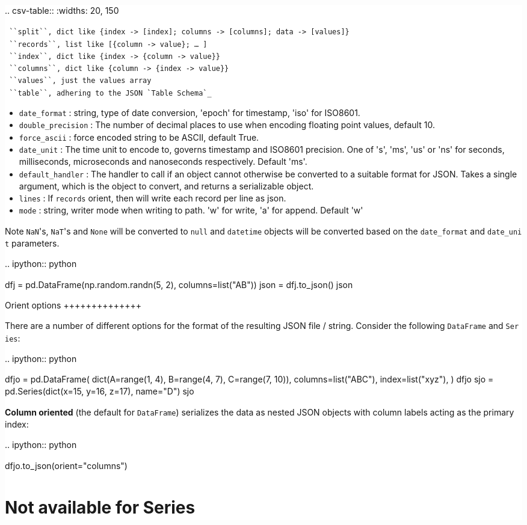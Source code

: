   .. csv-table::
     :widths: 20, 150

     ``split``, dict like {index -> [index]; columns -> [columns]; data -> [values]}
     ``records``, list like [{column -> value}; … ]
     ``index``, dict like {index -> {column -> value}}
     ``columns``, dict like {column -> {index -> value}}
     ``values``, just the values array
     ``table``, adhering to the JSON `Table Schema`_

* ``date_format`` : string, type of date conversion, 'epoch' for timestamp, 'iso' for ISO8601.
* ``double_precision`` : The number of decimal places to use when encoding floating point values, default 10.
* ``force_ascii`` : force encoded string to be ASCII, default True.
* ``date_unit`` : The time unit to encode to, governs timestamp and ISO8601 precision. One of 's', 'ms', 'us' or 'ns' for seconds, milliseconds, microseconds and nanoseconds respectively. Default 'ms'.
* ``default_handler`` : The handler to call if an object cannot otherwise be converted to a suitable format for JSON. Takes a single argument, which is the object to convert, and returns a serializable object.
* ``lines`` : If ``records`` orient, then will write each record per line as json.
* ``mode`` : string, writer mode when writing to path. 'w' for write, 'a' for append. Default 'w'

Note ``NaN``'s, ``NaT``'s and ``None`` will be converted to ``null`` and ``datetime`` objects will be converted based on the ``date_format`` and ``date_unit`` parameters.

.. ipython:: python

   dfj = pd.DataFrame(np.random.randn(5, 2), columns=list("AB"))
   json = dfj.to_json()
   json

Orient options
++++++++++++++

There are a number of different options for the format of the resulting JSON
file / string. Consider the following ``DataFrame`` and ``Series``:

.. ipython:: python

  dfjo = pd.DataFrame(
      dict(A=range(1, 4), B=range(4, 7), C=range(7, 10)),
      columns=list("ABC"),
      index=list("xyz"),
  )
  dfjo
  sjo = pd.Series(dict(x=15, y=16, z=17), name="D")
  sjo

**Column oriented** (the default for ``DataFrame``) serializes the data as
nested JSON objects with column labels acting as the primary index:

.. ipython:: python

  dfjo.to_json(orient="columns")
  # Not available for Series
